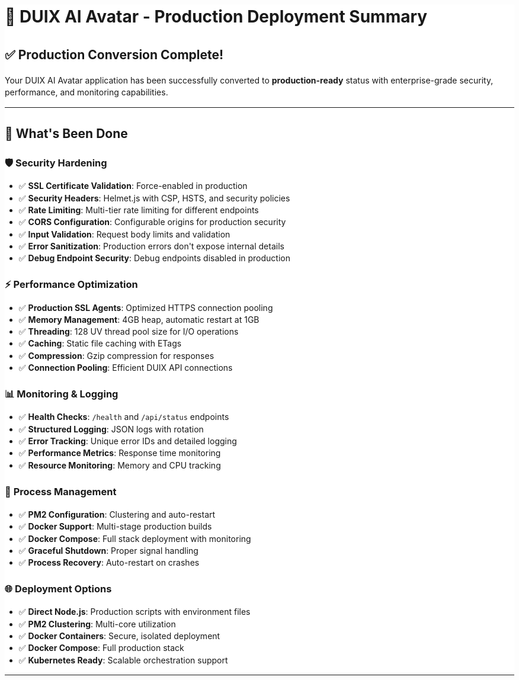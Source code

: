 # 🚀 DUIX AI Avatar - Production Deployment Summary

## ✅ Production Conversion Complete!

Your DUIX AI Avatar application has been successfully converted to **production-ready** status with enterprise-grade security, performance, and monitoring capabilities.

---

## 🎯 **What's Been Done**

### 🛡️ **Security Hardening**
- ✅ **SSL Certificate Validation**: Force-enabled in production
- ✅ **Security Headers**: Helmet.js with CSP, HSTS, and security policies
- ✅ **Rate Limiting**: Multi-tier rate limiting for different endpoints
- ✅ **CORS Configuration**: Configurable origins for production security
- ✅ **Input Validation**: Request body limits and validation
- ✅ **Error Sanitization**: Production errors don't expose internal details
- ✅ **Debug Endpoint Security**: Debug endpoints disabled in production

### ⚡ **Performance Optimization**
- ✅ **Production SSL Agents**: Optimized HTTPS connection pooling
- ✅ **Memory Management**: 4GB heap, automatic restart at 1GB
- ✅ **Threading**: 128 UV thread pool size for I/O operations
- ✅ **Caching**: Static file caching with ETags
- ✅ **Compression**: Gzip compression for responses
- ✅ **Connection Pooling**: Efficient DUIX API connections

### 📊 **Monitoring & Logging**
- ✅ **Health Checks**: `/health` and `/api/status` endpoints
- ✅ **Structured Logging**: JSON logs with rotation
- ✅ **Error Tracking**: Unique error IDs and detailed logging
- ✅ **Performance Metrics**: Response time monitoring
- ✅ **Resource Monitoring**: Memory and CPU tracking

### 🔧 **Process Management**
- ✅ **PM2 Configuration**: Clustering and auto-restart
- ✅ **Docker Support**: Multi-stage production builds
- ✅ **Docker Compose**: Full stack deployment with monitoring
- ✅ **Graceful Shutdown**: Proper signal handling
- ✅ **Process Recovery**: Auto-restart on crashes

### 🌐 **Deployment Options**
- ✅ **Direct Node.js**: Production scripts with environment files
- ✅ **PM2 Clustering**: Multi-core utilization
- ✅ **Docker Containers**: Secure, isolated deployment
- ✅ **Docker Compose**: Full production stack
- ✅ **Kubernetes Ready**: Scalable orchestration support

---